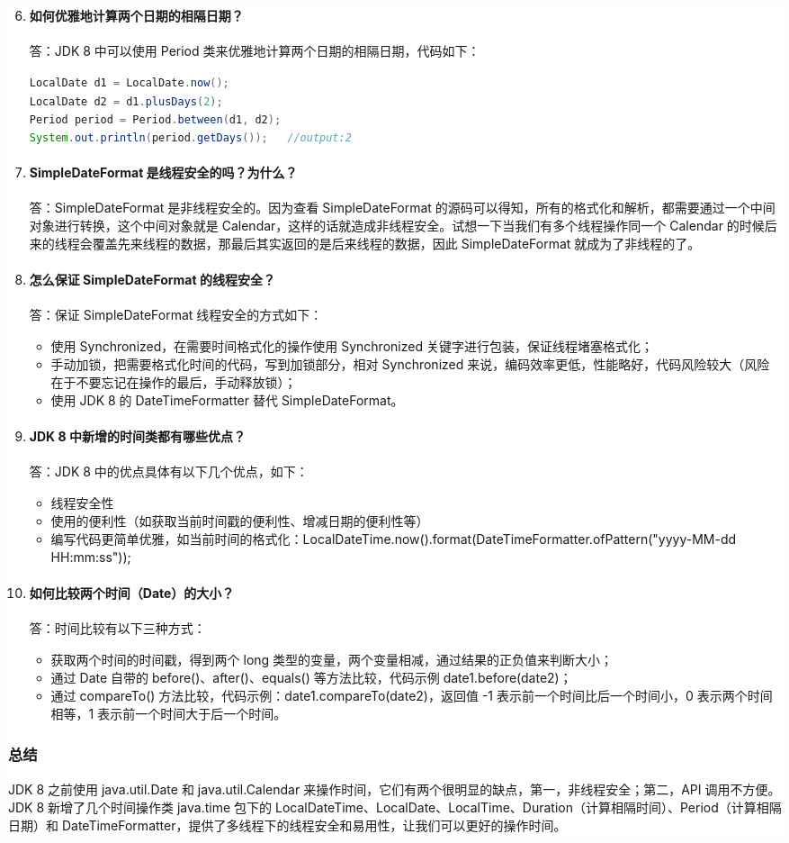 6. #### 如何优雅地计算两个日期的相隔日期？

   答：JDK 8 中可以使用 Period 类来优雅地计算两个日期的相隔日期，代码如下：

   ```java
   LocalDate d1 = LocalDate.now();
   LocalDate d2 = d1.plusDays(2);
   Period period = Period.between(d1, d2);
   System.out.println(period.getDays());   //output:2
   ```

7. #### SimpleDateFormat 是线程安全的吗？为什么？

   答：SimpleDateFormat 是非线程安全的。因为查看 SimpleDateFormat 的源码可以得知，所有的格式化和解析，都需要通过一个中间对象进行转换，这个中间对象就是 Calendar，这样的话就造成非线程安全。试想一下当我们有多个线程操作同一个 Calendar 的时候后来的线程会覆盖先来线程的数据，那最后其实返回的是后来线程的数据，因此 SimpleDateFormat 就成为了非线程的了。

8. #### 怎么保证 SimpleDateFormat 的线程安全？

   答：保证 SimpleDateFormat 线程安全的方式如下：

   - 使用 Synchronized，在需要时间格式化的操作使用 Synchronized 关键字进行包装，保证线程堵塞格式化；
   - 手动加锁，把需要格式化时间的代码，写到加锁部分，相对 Synchronized 来说，编码效率更低，性能略好，代码风险较大（风险在于不要忘记在操作的最后，手动释放锁）；
   - 使用 JDK 8 的 DateTimeFormatter 替代 SimpleDateFormat。

9. #### JDK 8 中新增的时间类都有哪些优点？

   答：JDK 8 中的优点具体有以下几个优点，如下：

   - 线程安全性
   - 使用的便利性（如获取当前时间戳的便利性、增减日期的便利性等）
   - 编写代码更简单优雅，如当前时间的格式化：LocalDateTime.now().format(DateTimeFormatter.ofPattern("yyyy-MM-dd HH:mm:ss"));

10. #### 如何比较两个时间（Date）的大小？

    答：时间比较有以下三种方式：

    - 获取两个时间的时间戳，得到两个 long 类型的变量，两个变量相减，通过结果的正负值来判断大小；
    - 通过 Date 自带的 before()、after()、equals() 等方法比较，代码示例 date1.before(date2)；
    - 通过 compareTo() 方法比较，代码示例：date1.compareTo(date2)，返回值 -1 表示前一个时间比后一个时间小，0 表示两个时间相等，1 表示前一个时间大于后一个时间。

### 总结

JDK 8 之前使用 java.util.Date 和 java.util.Calendar 来操作时间，它们有两个很明显的缺点，第一，非线程安全；第二，API 调用不方便。JDK 8 新增了几个时间操作类 java.time 包下的 LocalDateTime、LocalDate、LocalTime、Duration（计算相隔时间）、Period（计算相隔日期）和 DateTimeFormatter，提供了多线程下的线程安全和易用性，让我们可以更好的操作时间。
